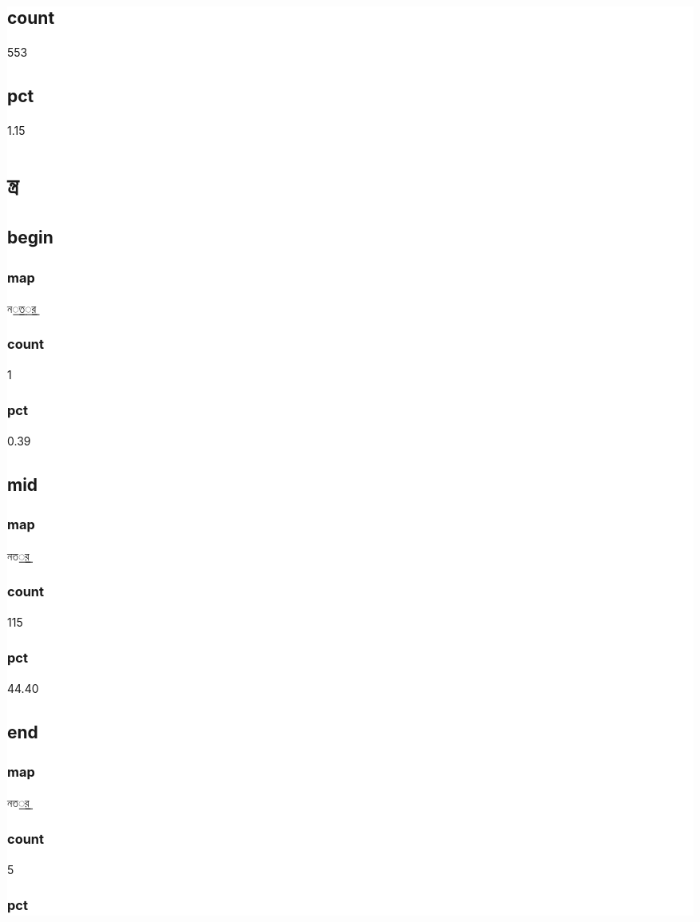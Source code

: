 ## count

553

## pct

1.15

# ন্ত্র

## begin

### map

ন꯭ত꯭র

### count

1

### pct

0.39

## mid

### map

নত꯭র

### count

115

### pct

44.40

## end

### map

নত꯭র

### count

5

### pct
